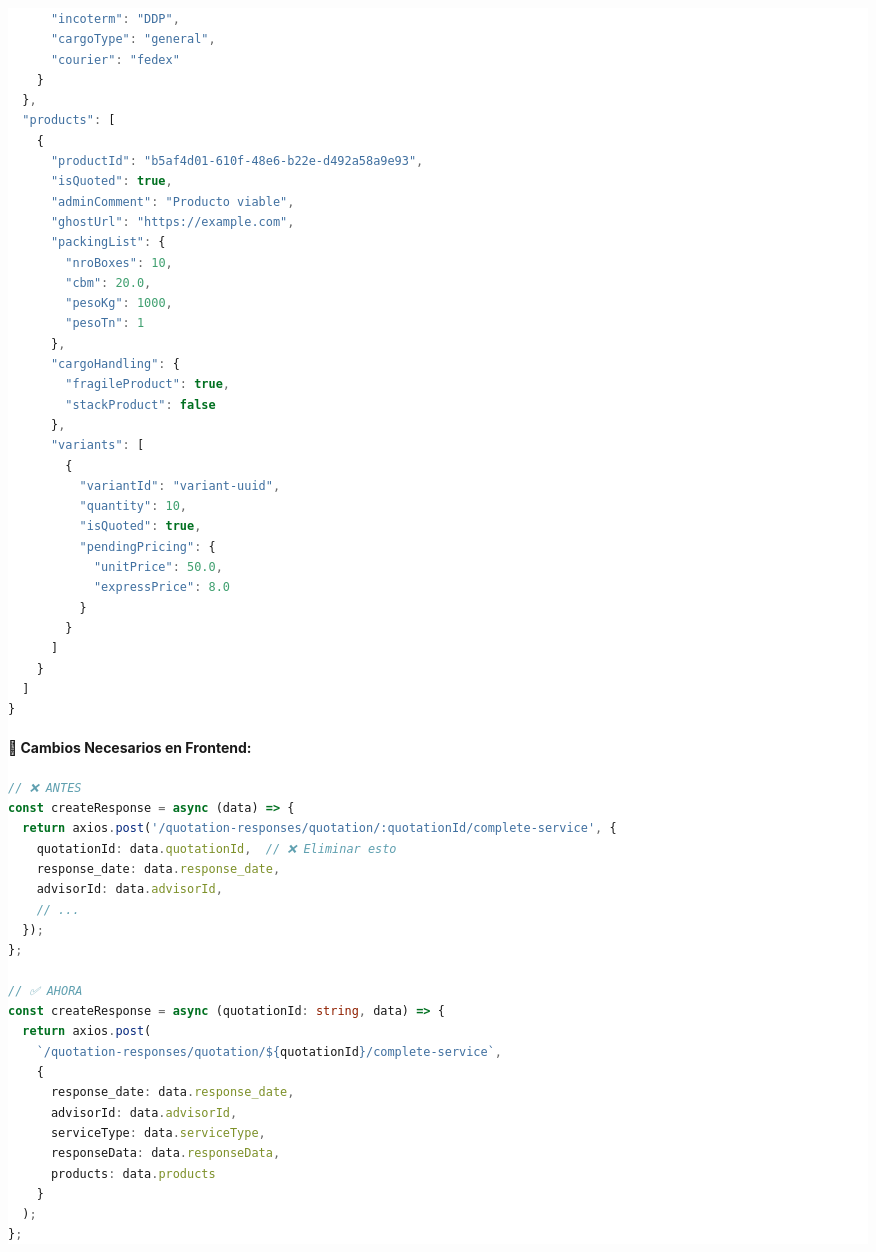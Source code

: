 ```typescript
      "incoterm": "DDP",
      "cargoType": "general",
      "courier": "fedex"
    }
  },
  "products": [
    {
      "productId": "b5af4d01-610f-48e6-b22e-d492a58a9e93",
      "isQuoted": true,
      "adminComment": "Producto viable",
      "ghostUrl": "https://example.com",
      "packingList": {
        "nroBoxes": 10,
        "cbm": 20.0,
        "pesoKg": 1000,
        "pesoTn": 1
      },
      "cargoHandling": {
        "fragileProduct": true,
        "stackProduct": false
      },
      "variants": [
        {
          "variantId": "variant-uuid",
          "quantity": 10,
          "isQuoted": true,
          "pendingPricing": {
            "unitPrice": 50.0,
            "expressPrice": 8.0
          }
        }
      ]
    }
  ]
}
```

#### 📝 Cambios Necesarios en Frontend:

```typescript
// ❌ ANTES
const createResponse = async (data) => {
  return axios.post('/quotation-responses/quotation/:quotationId/complete-service', {
    quotationId: data.quotationId,  // ❌ Eliminar esto
    response_date: data.response_date,
    advisorId: data.advisorId,
    // ...
  });
};

// ✅ AHORA
const createResponse = async (quotationId: string, data) => {
  return axios.post(
    `/quotation-responses/quotation/${quotationId}/complete-service`,
    {
      response_date: data.response_date,
      advisorId: data.advisorId,
      serviceType: data.serviceType,
      responseData: data.responseData,
      products: data.products
    }
  );
};
```